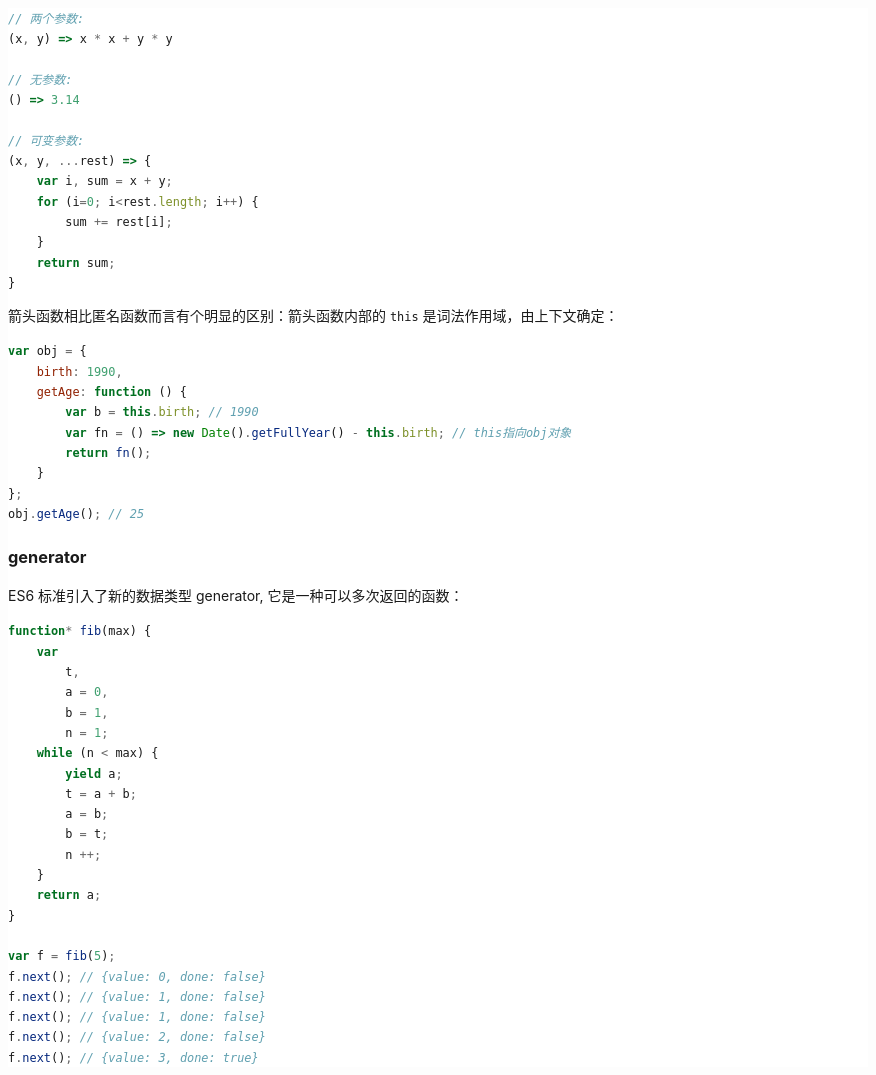 ```js
// 两个参数:
(x, y) => x * x + y * y

// 无参数:
() => 3.14

// 可变参数:
(x, y, ...rest) => {
    var i, sum = x + y;
    for (i=0; i<rest.length; i++) {
        sum += rest[i];
    }
    return sum;
}
```

箭头函数相比匿名函数而言有个明显的区别：箭头函数内部的 `this` 是词法作用域，由上下文确定：

```js
var obj = {
    birth: 1990,
    getAge: function () {
        var b = this.birth; // 1990
        var fn = () => new Date().getFullYear() - this.birth; // this指向obj对象
        return fn();
    }
};
obj.getAge(); // 25
```

### generator

ES6 标准引入了新的数据类型 generator, 它是一种可以多次返回的函数：

```js
function* fib(max) {
    var
        t,
        a = 0,
        b = 1,
        n = 1;
    while (n < max) {
        yield a;
        t = a + b;
        a = b;
        b = t;
        n ++;
    }
    return a;
}

var f = fib(5);
f.next(); // {value: 0, done: false}
f.next(); // {value: 1, done: false}
f.next(); // {value: 1, done: false}
f.next(); // {value: 2, done: false}
f.next(); // {value: 3, done: true}
```
